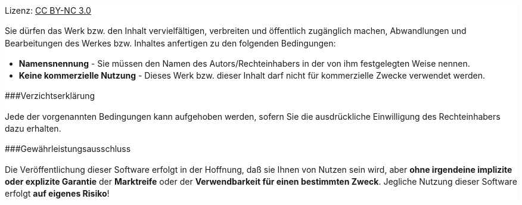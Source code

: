 Lizenz: [CC BY-NC 3.0](http://creativecommons.org/licenses/by-nc/3.0/de/)

Sie dürfen das Werk bzw. den Inhalt vervielfältigen, verbreiten und öffentlich zugänglich machen,
Abwandlungen und Bearbeitungen des Werkes bzw. Inhaltes anfertigen zu den folgenden Bedingungen:

  * **Namensnennung** - Sie müssen den Namen des Autors/Rechteinhabers in der von ihm festgelegten Weise nennen.
  * **Keine kommerzielle Nutzung** - Dieses Werk bzw. dieser Inhalt darf nicht für kommerzielle Zwecke verwendet werden.

###Verzichtserklärung

Jede der vorgenannten Bedingungen kann aufgehoben werden, sofern Sie die ausdrückliche Einwilligung des Rechteinhabers dazu erhalten.

###Gewährleistungsausschluss

Die Veröffentlichung dieser Software erfolgt in der Hoffnung, daß sie Ihnen von Nutzen sein wird, aber **ohne irgendeine implizite oder explizite Garantie** der **Marktreife** oder der **Verwendbarkeit für einen bestimmten Zweck**. Jegliche Nutzung dieser Software erfolgt **auf eigenes Risiko**!